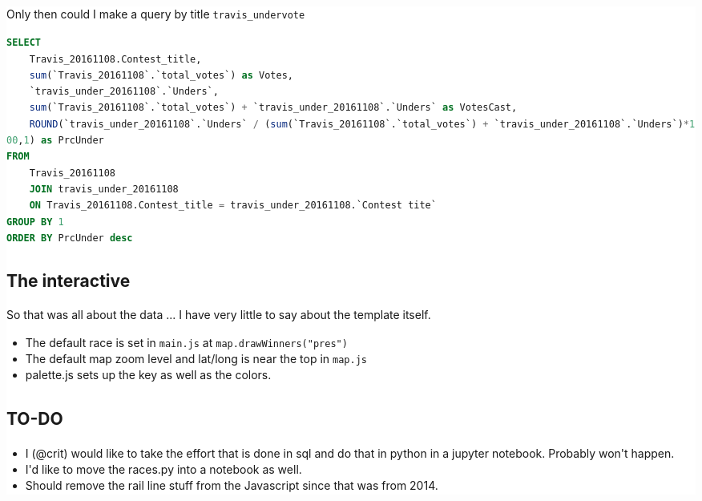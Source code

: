 Only then could I make a query by title `travis_undervote`

``` sql
SELECT
    Travis_20161108.Contest_title,
    sum(`Travis_20161108`.`total_votes`) as Votes,
    `travis_under_20161108`.`Unders`,
    sum(`Travis_20161108`.`total_votes`) + `travis_under_20161108`.`Unders` as VotesCast,
    ROUND(`travis_under_20161108`.`Unders` / (sum(`Travis_20161108`.`total_votes`) + `travis_under_20161108`.`Unders`)*100,1) as PrcUnder
FROM
    Travis_20161108
    JOIN travis_under_20161108
    ON Travis_20161108.Contest_title = travis_under_20161108.`Contest tite`
GROUP BY 1
ORDER BY PrcUnder desc
```

## The interactive

So that was all about the data ... I have very little to say about the template itself.

- The default race is set in `main.js` at `map.drawWinners("pres")`
- The default map zoom level and lat/long is near the top in  `map.js`
- palette.js sets up the key as well as the colors.

## TO-DO

- I (@crit) would like to take the effort that is done in sql and do that in python in a jupyter notebook. Probably won't happen.
- I'd like to move the races.py into a notebook as well.
- Should remove the rail line stuff from the Javascript since that was from 2014.

